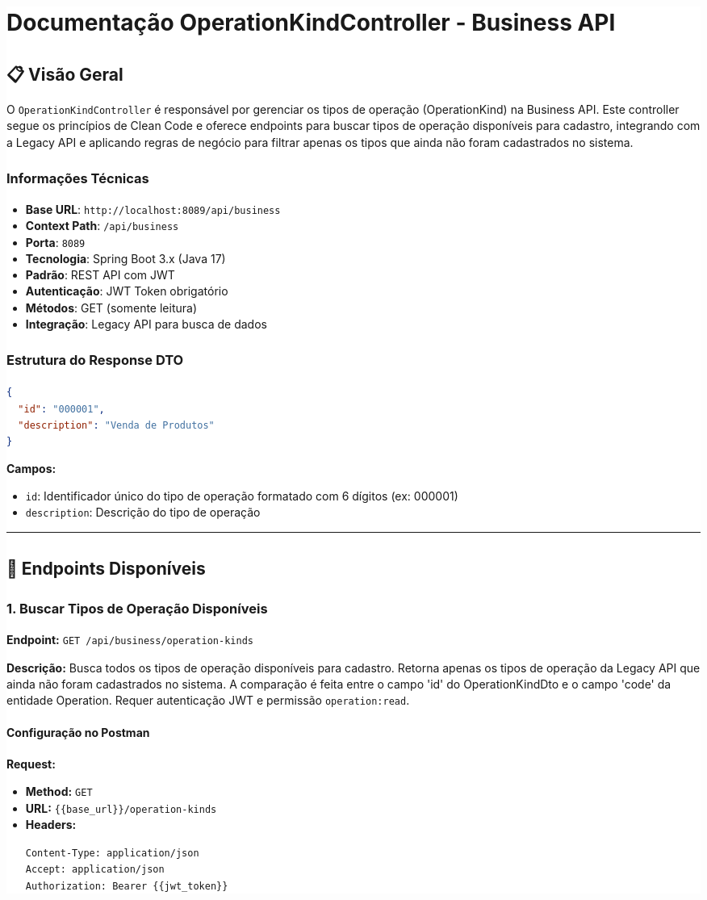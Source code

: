 # Documentação OperationKindController - Business API

## 📋 Visão Geral

O `OperationKindController` é responsável por gerenciar os tipos de operação (OperationKind) na Business API. Este controller segue os princípios de Clean Code e oferece endpoints para buscar tipos de operação disponíveis para cadastro, integrando com a Legacy API e aplicando regras de negócio para filtrar apenas os tipos que ainda não foram cadastrados no sistema.

### Informações Técnicas

- **Base URL**: `http://localhost:8089/api/business`
- **Context Path**: `/api/business`
- **Porta**: `8089`
- **Tecnologia**: Spring Boot 3.x (Java 17)
- **Padrão**: REST API com JWT
- **Autenticação**: JWT Token obrigatório
- **Métodos**: GET (somente leitura)
- **Integração**: Legacy API para busca de dados

### Estrutura do Response DTO

```json
{
  "id": "000001",
  "description": "Venda de Produtos"
}
```

**Campos:**
- `id`: Identificador único do tipo de operação formatado com 6 dígitos (ex: 000001)
- `description`: Descrição do tipo de operação

---

## 🚀 Endpoints Disponíveis

### 1. Buscar Tipos de Operação Disponíveis

**Endpoint:** `GET /api/business/operation-kinds`

**Descrição:** Busca todos os tipos de operação disponíveis para cadastro. Retorna apenas os tipos de operação da Legacy API que ainda não foram cadastrados no sistema. A comparação é feita entre o campo 'id' do OperationKindDto e o campo 'code' da entidade Operation. Requer autenticação JWT e permissão `operation:read`.

#### Configuração no Postman

**Request:**
- **Method:** `GET`
- **URL:** `{{base_url}}/operation-kinds`
- **Headers:** 
  ```
  Content-Type: application/json
  Accept: application/json
  Authorization: Bearer {{jwt_token}}
  ```
